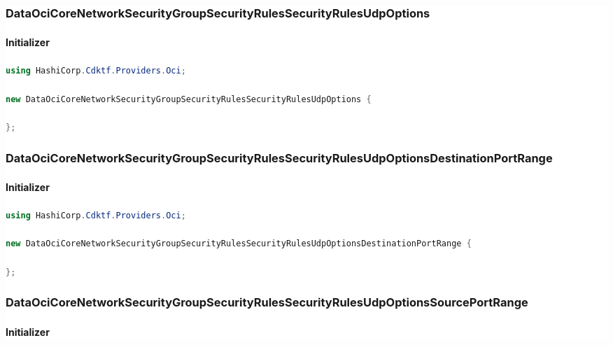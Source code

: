 
### DataOciCoreNetworkSecurityGroupSecurityRulesSecurityRulesUdpOptions <a name="DataOciCoreNetworkSecurityGroupSecurityRulesSecurityRulesUdpOptions" id="rhizo-co-terraform-provider-oci.dataOciCoreNetworkSecurityGroupSecurityRules.DataOciCoreNetworkSecurityGroupSecurityRulesSecurityRulesUdpOptions"></a>

#### Initializer <a name="Initializer" id="rhizo-co-terraform-provider-oci.dataOciCoreNetworkSecurityGroupSecurityRules.DataOciCoreNetworkSecurityGroupSecurityRulesSecurityRulesUdpOptions.Initializer"></a>

```csharp
using HashiCorp.Cdktf.Providers.Oci;

new DataOciCoreNetworkSecurityGroupSecurityRulesSecurityRulesUdpOptions {

};
```


### DataOciCoreNetworkSecurityGroupSecurityRulesSecurityRulesUdpOptionsDestinationPortRange <a name="DataOciCoreNetworkSecurityGroupSecurityRulesSecurityRulesUdpOptionsDestinationPortRange" id="rhizo-co-terraform-provider-oci.dataOciCoreNetworkSecurityGroupSecurityRules.DataOciCoreNetworkSecurityGroupSecurityRulesSecurityRulesUdpOptionsDestinationPortRange"></a>

#### Initializer <a name="Initializer" id="rhizo-co-terraform-provider-oci.dataOciCoreNetworkSecurityGroupSecurityRules.DataOciCoreNetworkSecurityGroupSecurityRulesSecurityRulesUdpOptionsDestinationPortRange.Initializer"></a>

```csharp
using HashiCorp.Cdktf.Providers.Oci;

new DataOciCoreNetworkSecurityGroupSecurityRulesSecurityRulesUdpOptionsDestinationPortRange {

};
```


### DataOciCoreNetworkSecurityGroupSecurityRulesSecurityRulesUdpOptionsSourcePortRange <a name="DataOciCoreNetworkSecurityGroupSecurityRulesSecurityRulesUdpOptionsSourcePortRange" id="rhizo-co-terraform-provider-oci.dataOciCoreNetworkSecurityGroupSecurityRules.DataOciCoreNetworkSecurityGroupSecurityRulesSecurityRulesUdpOptionsSourcePortRange"></a>

#### Initializer <a name="Initializer" id="rhizo-co-terraform-provider-oci.dataOciCoreNetworkSecurityGroupSecurityRules.DataOciCoreNetworkSecurityGroupSecurityRulesSecurityRulesUdpOptionsSourcePortRange.Initializer"></a>
